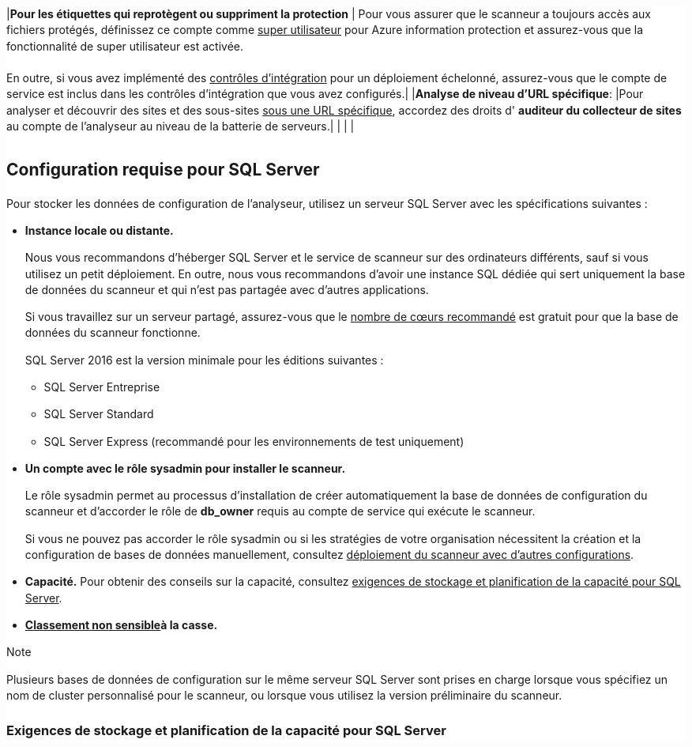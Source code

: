 |**Pour les étiquettes qui reprotègent ou suppriment la protection**     | Pour vous assurer que le scanneur a toujours accès aux fichiers protégés, définissez ce compte comme [super utilisateur](configure-super-users.md) pour Azure information protection et assurez-vous que la fonctionnalité de super utilisateur est activée. </br></br>En outre, si vous avez implémenté des [contrôles d’intégration](activate-service.md#configuring-onboarding-controls-for-a-phased-deployment) pour un déploiement échelonné, assurez-vous que le compte de service est inclus dans les contrôles d’intégration que vous avez configurés.|
|**Analyse de niveau d’URL spécifique**: |Pour analyser et découvrir des sites et des sous-sites [sous une URL spécifique](#deploying-the-scanner-with-alternative-configurations), accordez des droits d' **auditeur du collecteur de sites** au compte de l’analyseur au niveau de la batterie de serveurs.|
| | |

## <a name="sql-server-requirements"></a>Configuration requise pour SQL Server

Pour stocker les données de configuration de l’analyseur, utilisez un serveur SQL Server avec les spécifications suivantes :

- **Instance locale ou distante.**

    Nous vous recommandons d’héberger SQL Server et le service de scanneur sur des ordinateurs différents, sauf si vous utilisez un petit déploiement. En outre, nous vous recommandons d’avoir une instance SQL dédiée qui sert uniquement la base de données du scanneur et qui n’est pas partagée avec d’autres applications.

    Si vous travaillez sur un serveur partagé, assurez-vous que le [nombre de cœurs recommandé](#windows-server-requirements) est gratuit pour que la base de données du scanneur fonctionne.

    SQL Server 2016 est la version minimale pour les éditions suivantes :

    - SQL Server Entreprise

    - SQL Server Standard

    - SQL Server Express (recommandé pour les environnements de test uniquement)

- **Un compte avec le rôle sysadmin pour installer le scanneur.**

    Le rôle sysadmin permet au processus d’installation de créer automatiquement la base de données de configuration du scanneur et d’accorder le rôle de **db_owner** requis au compte de service qui exécute le scanneur.

    Si vous ne pouvez pas accorder le rôle sysadmin ou si les stratégies de votre organisation nécessitent la création et la configuration de bases de données manuellement, consultez [déploiement du scanneur avec d’autres configurations](#deploying-the-scanner-with-alternative-configurations).

- **Capacité.** Pour obtenir des conseils sur la capacité, consultez [exigences de stockage et planification de la capacité pour SQL Server](#storage-requirements-and-capacity-planning-for-sql-server).

- **[Classement non sensible](/sql/relational-databases/collations/collation-and-unicode-support)à la casse.**

> [!NOTE]
> Plusieurs bases de données de configuration sur le même serveur SQL Server sont prises en charge lorsque vous spécifiez un nom de cluster personnalisé pour le scanneur, ou lorsque vous utilisez la version préliminaire du scanneur.
>
### <a name="storage-requirements-and-capacity-planning-for-sql-server"></a>Exigences de stockage et planification de la capacité pour SQL Server
